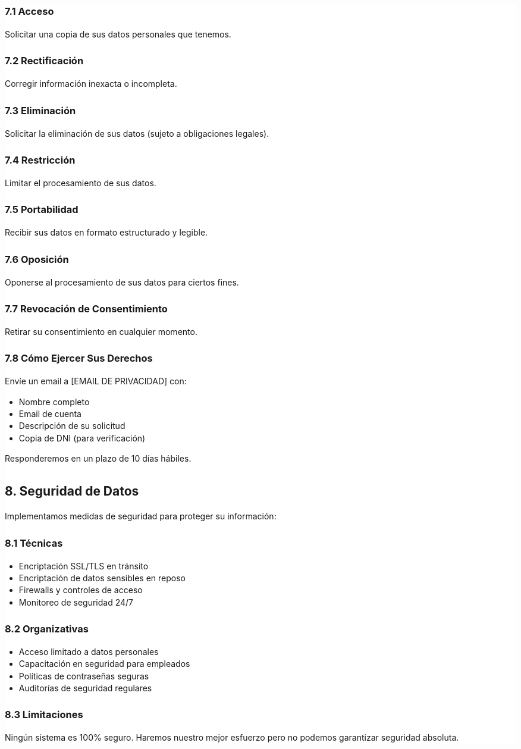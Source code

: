 ### 7.1 Acceso
Solicitar una copia de sus datos personales que tenemos.

### 7.2 Rectificación
Corregir información inexacta o incompleta.

### 7.3 Eliminación
Solicitar la eliminación de sus datos (sujeto a obligaciones legales).

### 7.4 Restricción
Limitar el procesamiento de sus datos.

### 7.5 Portabilidad
Recibir sus datos en formato estructurado y legible.

### 7.6 Oposición
Oponerse al procesamiento de sus datos para ciertos fines.

### 7.7 Revocación de Consentimiento
Retirar su consentimiento en cualquier momento.

### 7.8 Cómo Ejercer Sus Derechos
Envíe un email a [EMAIL DE PRIVACIDAD] con:
- Nombre completo
- Email de cuenta
- Descripción de su solicitud
- Copia de DNI (para verificación)

Responderemos en un plazo de 10 días hábiles.

## 8. Seguridad de Datos

Implementamos medidas de seguridad para proteger su información:

### 8.1 Técnicas
- Encriptación SSL/TLS en tránsito
- Encriptación de datos sensibles en reposo
- Firewalls y controles de acceso
- Monitoreo de seguridad 24/7

### 8.2 Organizativas
- Acceso limitado a datos personales
- Capacitación en seguridad para empleados
- Políticas de contraseñas seguras
- Auditorías de seguridad regulares

### 8.3 Limitaciones
Ningún sistema es 100% seguro. Haremos nuestro mejor esfuerzo pero no podemos garantizar seguridad absoluta.
